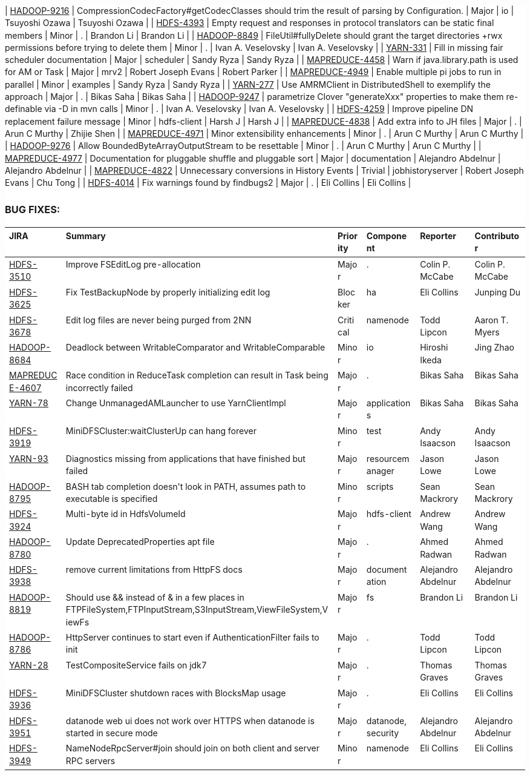 | [HADOOP-9216](https://issues.apache.org/jira/browse/HADOOP-9216) | CompressionCodecFactory#getCodecClasses should trim the result of parsing by Configuration. |  Major | io | Tsuyoshi Ozawa | Tsuyoshi Ozawa |
| [HDFS-4393](https://issues.apache.org/jira/browse/HDFS-4393) | Empty request and responses in protocol translators can be static final members |  Minor | . | Brandon Li | Brandon Li |
| [HADOOP-8849](https://issues.apache.org/jira/browse/HADOOP-8849) | FileUtil#fullyDelete should grant the target directories +rwx permissions before trying to delete them |  Minor | . | Ivan A. Veselovsky | Ivan A. Veselovsky |
| [YARN-331](https://issues.apache.org/jira/browse/YARN-331) | Fill in missing fair scheduler documentation |  Major | scheduler | Sandy Ryza | Sandy Ryza |
| [MAPREDUCE-4458](https://issues.apache.org/jira/browse/MAPREDUCE-4458) | Warn if java.library.path is used for AM or Task |  Major | mrv2 | Robert Joseph Evans | Robert Parker |
| [MAPREDUCE-4949](https://issues.apache.org/jira/browse/MAPREDUCE-4949) | Enable multiple pi jobs to run in parallel |  Minor | examples | Sandy Ryza | Sandy Ryza |
| [YARN-277](https://issues.apache.org/jira/browse/YARN-277) | Use AMRMClient in DistributedShell to exemplify the approach |  Major | . | Bikas Saha | Bikas Saha |
| [HADOOP-9247](https://issues.apache.org/jira/browse/HADOOP-9247) | parametrize Clover "generateXxx" properties to make them re-definable via -D in mvn calls |  Minor | . | Ivan A. Veselovsky | Ivan A. Veselovsky |
| [HDFS-4259](https://issues.apache.org/jira/browse/HDFS-4259) | Improve pipeline DN replacement failure message |  Minor | hdfs-client | Harsh J | Harsh J |
| [MAPREDUCE-4838](https://issues.apache.org/jira/browse/MAPREDUCE-4838) | Add extra info to JH files |  Major | . | Arun C Murthy | Zhijie Shen |
| [MAPREDUCE-4971](https://issues.apache.org/jira/browse/MAPREDUCE-4971) | Minor extensibility enhancements |  Minor | . | Arun C Murthy | Arun C Murthy |
| [HADOOP-9276](https://issues.apache.org/jira/browse/HADOOP-9276) | Allow BoundedByteArrayOutputStream to be resettable |  Minor | . | Arun C Murthy | Arun C Murthy |
| [MAPREDUCE-4977](https://issues.apache.org/jira/browse/MAPREDUCE-4977) | Documentation for pluggable shuffle and pluggable sort |  Major | documentation | Alejandro Abdelnur | Alejandro Abdelnur |
| [MAPREDUCE-4822](https://issues.apache.org/jira/browse/MAPREDUCE-4822) | Unnecessary conversions in History Events |  Trivial | jobhistoryserver | Robert Joseph Evans | Chu Tong |
| [HDFS-4014](https://issues.apache.org/jira/browse/HDFS-4014) | Fix warnings found by findbugs2 |  Major | . | Eli Collins | Eli Collins |


### BUG FIXES:

| JIRA | Summary | Priority | Component | Reporter | Contributor |
|:---- |:---- | :--- |:---- |:---- |:---- |
| [HDFS-3510](https://issues.apache.org/jira/browse/HDFS-3510) | Improve FSEditLog pre-allocation |  Major | . | Colin P. McCabe | Colin P. McCabe |
| [HDFS-3625](https://issues.apache.org/jira/browse/HDFS-3625) | Fix TestBackupNode by properly initializing edit log |  Blocker | ha | Eli Collins | Junping Du |
| [HDFS-3678](https://issues.apache.org/jira/browse/HDFS-3678) | Edit log files are never being purged from 2NN |  Critical | namenode | Todd Lipcon | Aaron T. Myers |
| [HADOOP-8684](https://issues.apache.org/jira/browse/HADOOP-8684) | Deadlock between WritableComparator and WritableComparable |  Minor | io | Hiroshi Ikeda | Jing Zhao |
| [MAPREDUCE-4607](https://issues.apache.org/jira/browse/MAPREDUCE-4607) | Race condition in ReduceTask completion can result in Task being incorrectly failed |  Major | . | Bikas Saha | Bikas Saha |
| [YARN-78](https://issues.apache.org/jira/browse/YARN-78) | Change UnmanagedAMLauncher to use YarnClientImpl |  Major | applications | Bikas Saha | Bikas Saha |
| [HDFS-3919](https://issues.apache.org/jira/browse/HDFS-3919) | MiniDFSCluster:waitClusterUp can hang forever |  Minor | test | Andy Isaacson | Andy Isaacson |
| [YARN-93](https://issues.apache.org/jira/browse/YARN-93) | Diagnostics missing from applications that have finished but failed |  Major | resourcemanager | Jason Lowe | Jason Lowe |
| [HADOOP-8795](https://issues.apache.org/jira/browse/HADOOP-8795) | BASH tab completion doesn't look in PATH, assumes path to executable is specified |  Minor | scripts | Sean Mackrory | Sean Mackrory |
| [HDFS-3924](https://issues.apache.org/jira/browse/HDFS-3924) | Multi-byte id in HdfsVolumeId |  Major | hdfs-client | Andrew Wang | Andrew Wang |
| [HADOOP-8780](https://issues.apache.org/jira/browse/HADOOP-8780) | Update DeprecatedProperties apt file |  Major | . | Ahmed Radwan | Ahmed Radwan |
| [HDFS-3938](https://issues.apache.org/jira/browse/HDFS-3938) | remove current limitations from HttpFS docs |  Major | documentation | Alejandro Abdelnur | Alejandro Abdelnur |
| [HADOOP-8819](https://issues.apache.org/jira/browse/HADOOP-8819) | Should use && instead of  & in a few places in FTPFileSystem,FTPInputStream,S3InputStream,ViewFileSystem,ViewFs |  Major | fs | Brandon Li | Brandon Li |
| [HADOOP-8786](https://issues.apache.org/jira/browse/HADOOP-8786) | HttpServer continues to start even if AuthenticationFilter fails to init |  Major | . | Todd Lipcon | Todd Lipcon |
| [YARN-28](https://issues.apache.org/jira/browse/YARN-28) | TestCompositeService fails on jdk7 |  Major | . | Thomas Graves | Thomas Graves |
| [HDFS-3936](https://issues.apache.org/jira/browse/HDFS-3936) | MiniDFSCluster shutdown races with BlocksMap usage |  Major | . | Eli Collins | Eli Collins |
| [HDFS-3951](https://issues.apache.org/jira/browse/HDFS-3951) | datanode web ui does not work over HTTPS when datanode is started in secure mode |  Major | datanode, security | Alejandro Abdelnur | Alejandro Abdelnur |
| [HDFS-3949](https://issues.apache.org/jira/browse/HDFS-3949) | NameNodeRpcServer#join should join on both client and server RPC servers |  Minor | namenode | Eli Collins | Eli Collins |